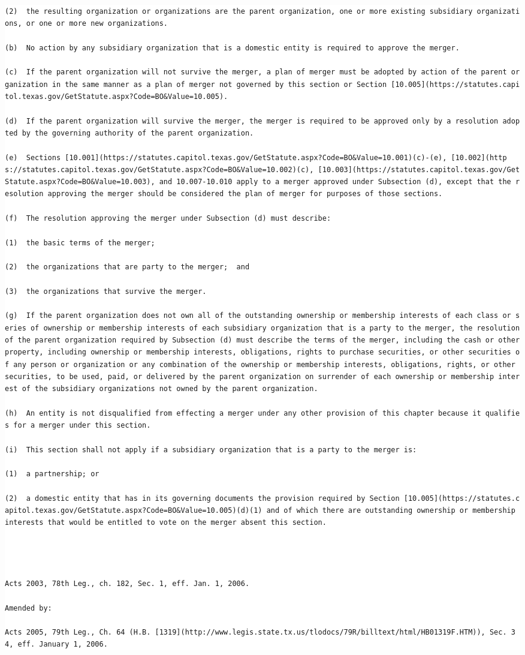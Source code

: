     (2)  the resulting organization or organizations are the parent organization, one or more existing subsidiary organizations, or one or more new organizations.
    
    (b)  No action by any subsidiary organization that is a domestic entity is required to approve the merger.
    
    (c)  If the parent organization will not survive the merger, a plan of merger must be adopted by action of the parent organization in the same manner as a plan of merger not governed by this section or Section [10.005](https://statutes.capitol.texas.gov/GetStatute.aspx?Code=BO&Value=10.005).
    
    (d)  If the parent organization will survive the merger, the merger is required to be approved only by a resolution adopted by the governing authority of the parent organization.
    
    (e)  Sections [10.001](https://statutes.capitol.texas.gov/GetStatute.aspx?Code=BO&Value=10.001)(c)-(e), [10.002](https://statutes.capitol.texas.gov/GetStatute.aspx?Code=BO&Value=10.002)(c), [10.003](https://statutes.capitol.texas.gov/GetStatute.aspx?Code=BO&Value=10.003), and 10.007-10.010 apply to a merger approved under Subsection (d), except that the resolution approving the merger should be considered the plan of merger for purposes of those sections.
    
    (f)  The resolution approving the merger under Subsection (d) must describe:
    
    (1)  the basic terms of the merger;
    
    (2)  the organizations that are party to the merger;  and
    
    (3)  the organizations that survive the merger.
    
    (g)  If the parent organization does not own all of the outstanding ownership or membership interests of each class or series of ownership or membership interests of each subsidiary organization that is a party to the merger, the resolution of the parent organization required by Subsection (d) must describe the terms of the merger, including the cash or other property, including ownership or membership interests, obligations, rights to purchase securities, or other securities of any person or organization or any combination of the ownership or membership interests, obligations, rights, or other securities, to be used, paid, or delivered by the parent organization on surrender of each ownership or membership interest of the subsidiary organizations not owned by the parent organization.
    
    (h)  An entity is not disqualified from effecting a merger under any other provision of this chapter because it qualifies for a merger under this section.
    
    (i)  This section shall not apply if a subsidiary organization that is a party to the merger is:
    
    (1)  a partnership; or
    
    (2)  a domestic entity that has in its governing documents the provision required by Section [10.005](https://statutes.capitol.texas.gov/GetStatute.aspx?Code=BO&Value=10.005)(d)(1) and of which there are outstanding ownership or membership interests that would be entitled to vote on the merger absent this section.
    
    
    
    
    Acts 2003, 78th Leg., ch. 182, Sec. 1, eff. Jan. 1, 2006.
    
    Amended by: 
    
    Acts 2005, 79th Leg., Ch. 64 (H.B. [1319](http://www.legis.state.tx.us/tlodocs/79R/billtext/html/HB01319F.HTM)), Sec. 34, eff. January 1, 2006.
    
    
    
    